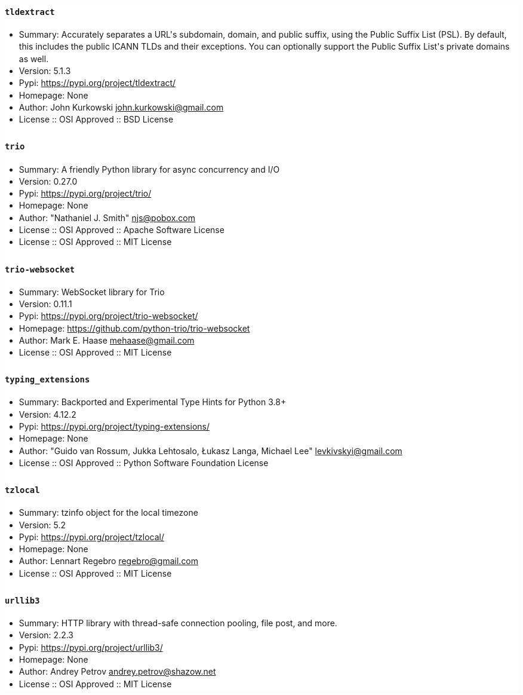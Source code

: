 ### `tldextract`

* Summary: Accurately separates a URL's subdomain, domain, and public suffix, using the Public Suffix List (PSL). By default, this includes the public ICANN TLDs and their exceptions. You can optionally support the Public Suffix List's private domains as well.
* Version: 5.1.3
* Pypi: https://pypi.org/project/tldextract/
* Homepage: None
* Author: John Kurkowski <john.kurkowski@gmail.com>
* License :: OSI Approved :: BSD License

### `trio`

* Summary: A friendly Python library for async concurrency and I/O
* Version: 0.27.0
* Pypi: https://pypi.org/project/trio/
* Homepage: None
* Author: "Nathaniel J. Smith" <njs@pobox.com>
* License :: OSI Approved :: Apache Software License
* License :: OSI Approved :: MIT License

### `trio-websocket`

* Summary: WebSocket library for Trio
* Version: 0.11.1
* Pypi: https://pypi.org/project/trio-websocket/
* Homepage: https://github.com/python-trio/trio-websocket
* Author: Mark E. Haase mehaase@gmail.com
* License :: OSI Approved :: MIT License

### `typing_extensions`

* Summary: Backported and Experimental Type Hints for Python 3.8+
* Version: 4.12.2
* Pypi: https://pypi.org/project/typing-extensions/
* Homepage: None
* Author: "Guido van Rossum, Jukka Lehtosalo, Łukasz Langa, Michael Lee" <levkivskyi@gmail.com>
* License :: OSI Approved :: Python Software Foundation License

### `tzlocal`

* Summary: tzinfo object for the local timezone
* Version: 5.2
* Pypi: https://pypi.org/project/tzlocal/
* Homepage: None
* Author: Lennart Regebro <regebro@gmail.com>
* License :: OSI Approved :: MIT License

### `urllib3`

* Summary: HTTP library with thread-safe connection pooling, file post, and more.
* Version: 2.2.3
* Pypi: https://pypi.org/project/urllib3/
* Homepage: None
* Author: Andrey Petrov <andrey.petrov@shazow.net>
* License :: OSI Approved :: MIT License
